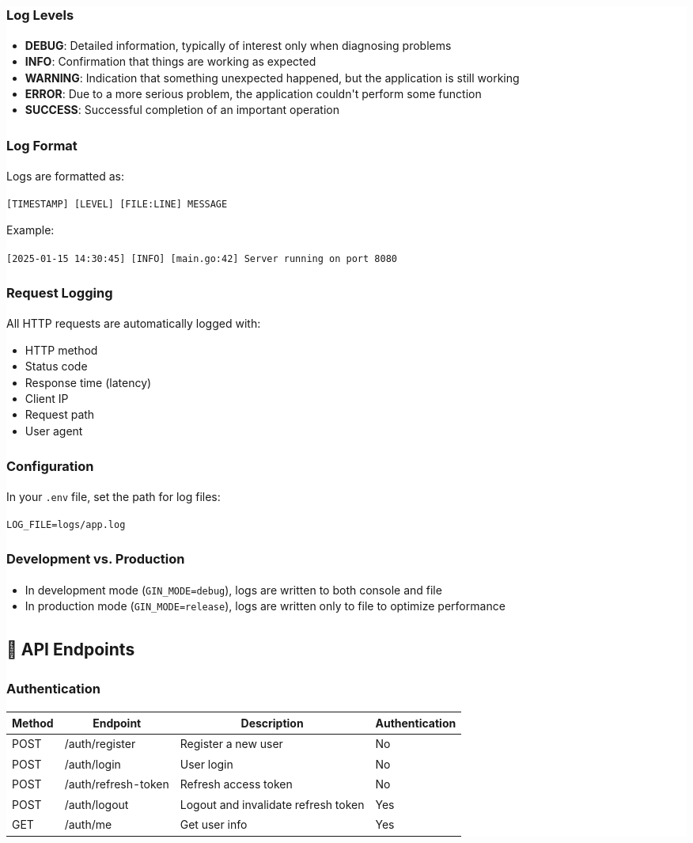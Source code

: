 ### Log Levels

- **DEBUG**: Detailed information, typically of interest only when diagnosing problems
- **INFO**: Confirmation that things are working as expected
- **WARNING**: Indication that something unexpected happened, but the application is still working
- **ERROR**: Due to a more serious problem, the application couldn't perform some function
- **SUCCESS**: Successful completion of an important operation

### Log Format

Logs are formatted as:
```
[TIMESTAMP] [LEVEL] [FILE:LINE] MESSAGE
```

Example:
```
[2025-01-15 14:30:45] [INFO] [main.go:42] Server running on port 8080
```

### Request Logging

All HTTP requests are automatically logged with:
- HTTP method
- Status code
- Response time (latency)
- Client IP
- Request path
- User agent

### Configuration

In your `.env` file, set the path for log files:
```
LOG_FILE=logs/app.log
```

### Development vs. Production

- In development mode (`GIN_MODE=debug`), logs are written to both console and file
- In production mode (`GIN_MODE=release`), logs are written only to file to optimize performance

## 📌 API Endpoints

### Authentication

| Method | Endpoint         | Description                            | Authentication |
|--------|------------------|----------------------------------------|---------------|
| POST   | /auth/register   | Register a new user                    | No            |
| POST   | /auth/login      | User login                             | No            |
| POST   | /auth/refresh-token | Refresh access token                | No            |
| POST   | /auth/logout     | Logout and invalidate refresh token    | Yes           |
| GET    | /auth/me         | Get user info                          | Yes           |
